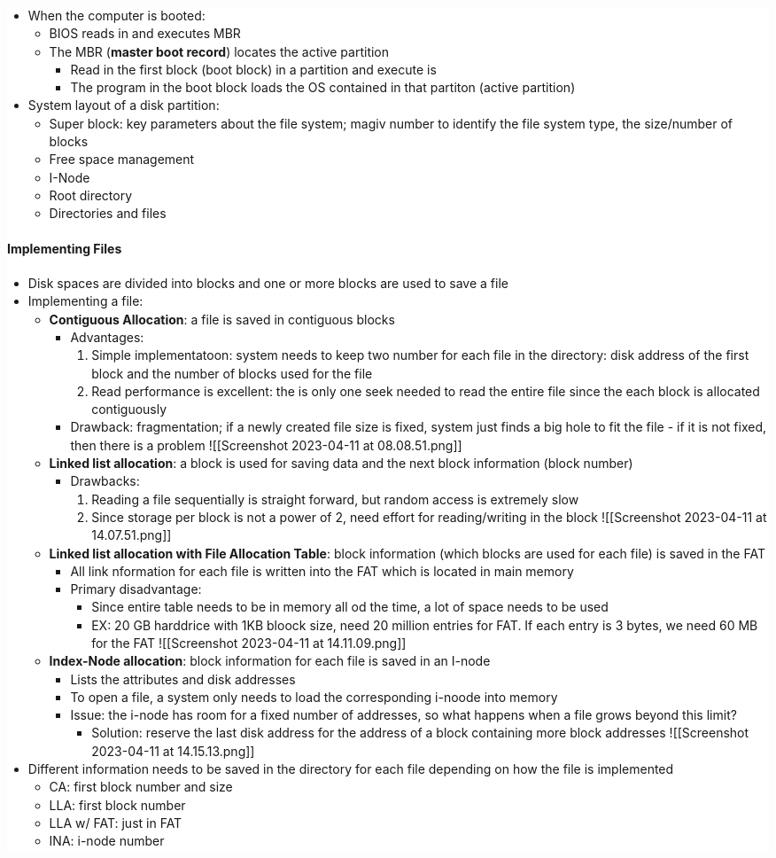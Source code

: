 - When the computer is booted: 
	- BIOS reads in and executes MBR
	- The MBR (**master boot record**) locates the active partition
		- Read in the first block (boot block) in a partition and execute is
		- The program in the boot block loads the OS contained in that partiton (active partition)
- System layout of a disk partition: 
	- Super block: key parameters about the file system; magiv number to identify the file system type, the size/number of blocks
	- Free space management 
	- I-Node
	- Root directory
	- Directories and files

#### Implementing Files 

- Disk spaces are divided into blocks and one or more blocks are used to save a file
- Implementing a file: 
	- **Contiguous Allocation**: a file is saved in contiguous blocks
		- Advantages: 
			1. Simple implementatoon: system needs to keep two number for each file in the directory: disk address of the first block and the number of blocks used for the file
			2. Read performance is excellent: the is only one seek needed to read the entire file since the each block is allocated contiguously
		- Drawback: fragmentation; if a newly created file size is fixed, system just finds a big hole to fit the file - if it is not fixed, then there is a problem 
	![[Screenshot 2023-04-11 at 08.08.51.png]]
	- **Linked list allocation**: a block is used for saving data and the next block information (block number)
		- Drawbacks:
			1. Reading a file sequentially is straight forward, but random access is extremely slow 
			2. Since storage per block is not a power of 2, need effort for reading/writing in the block 
	![[Screenshot 2023-04-11 at 14.07.51.png]]
	- **Linked list allocation with File Allocation Table**: block information (which blocks are used for each file) is saved in the FAT
		- All link nformation for each file is written into the FAT which is located in main memory 
		- Primary disadvantage: 
			- Since entire table needs to be in memory all od the time, a lot of space needs to be used
			- EX: 20 GB harddrice with 1KB bloock size, need 20 million entries for FAT. If each entry is 3 bytes, we need 60 MB for the FAT
	![[Screenshot 2023-04-11 at 14.11.09.png]]
	- **Index-Node allocation**: block information for each file is saved in an I-node
		- Lists the attributes and disk addresses 
		- To open a file, a system only needs to load the corresponding i-noode into memory 
		- Issue: the i-node has room for a fixed number of addresses, so what happens when a file grows beyond this limit? 
			- Solution: reserve the last disk address for the address of a block containing more block addresses
	![[Screenshot 2023-04-11 at 14.15.13.png]]
- Different information needs to be saved in the directory for each file depending on how the file is implemented 
	- CA: first block number and size
	- LLA: first block number
	- LLA w/ FAT: just in FAT
	- INA: i-node number
